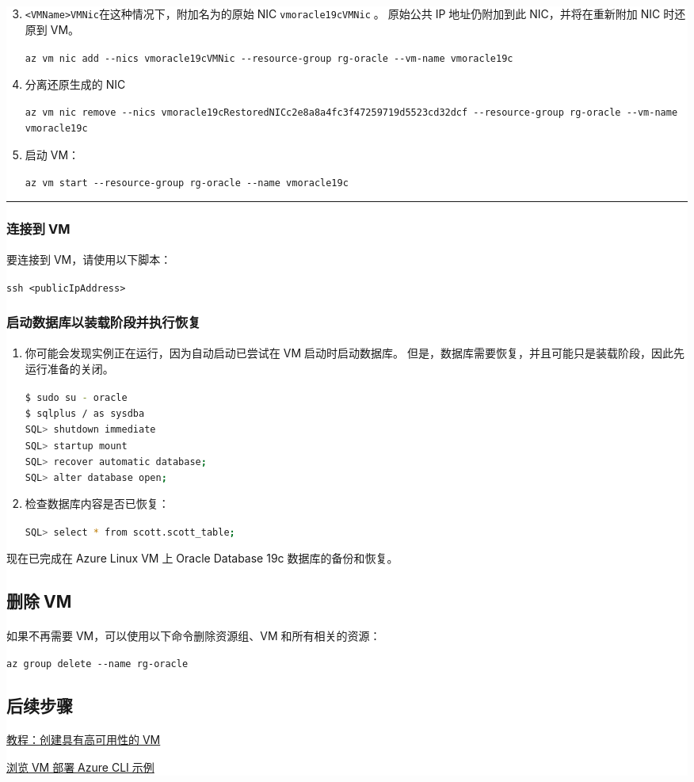 3. `<VMName>VMNic`在这种情况下，附加名为的原始 NIC `vmoracle19cVMNic` 。 原始公共 IP 地址仍附加到此 NIC，并将在重新附加 NIC 时还原到 VM。 

   ```azurecli
   az vm nic add --nics vmoracle19cVMNic --resource-group rg-oracle --vm-name vmoracle19c
   ```

4. 分离还原生成的 NIC

   ```azurecli
   az vm nic remove --nics vmoracle19cRestoredNICc2e8a8a4fc3f47259719d5523cd32dcf --resource-group rg-oracle --vm-name vmoracle19c
   ```

5. 启动 VM：

   ```azurecli
   az vm start --resource-group rg-oracle --name vmoracle19c
   ```

---

### <a name="connect-to-the-vm"></a>连接到 VM

要连接到 VM，请使用以下脚本：

```azurecli
ssh <publicIpAddress>
```

### <a name="start-the-database-to-mount-stage-and-perform-recovery"></a>启动数据库以装载阶段并执行恢复

1. 你可能会发现实例正在运行，因为自动启动已尝试在 VM 启动时启动数据库。 但是，数据库需要恢复，并且可能只是装载阶段，因此先运行准备的关闭。

    ```bash
    $ sudo su - oracle
    $ sqlplus / as sysdba
    SQL> shutdown immediate
    SQL> startup mount
    SQL> recover automatic database;
    SQL> alter database open;
    ```
    
1. 检查数据库内容是否已恢复：

    ```bash
    SQL> select * from scott.scott_table;
    ```

现在已完成在 Azure Linux VM 上 Oracle Database 19c 数据库的备份和恢复。

## <a name="delete-the-vm"></a>删除 VM

如果不再需要 VM，可以使用以下命令删除资源组、VM 和所有相关的资源：

```azurecli
az group delete --name rg-oracle
```

## <a name="next-steps"></a>后续步骤

[教程：创建具有高可用性的 VM](../../linux/create-cli-complete.md)

[浏览 VM 部署 Azure CLI 示例](https://github.com/Azure-Samples/azure-cli-samples/tree/master/virtual-machine)